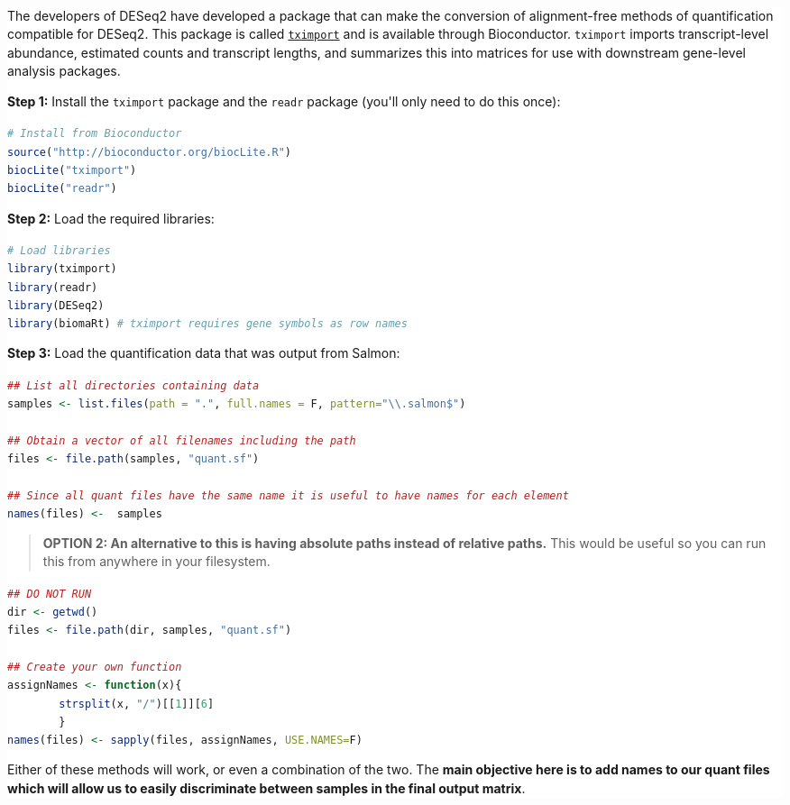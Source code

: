 The developers of DESeq2 have developed a package that can make the conversion of alignment-free methods of quantification compatible for DESeq2. This package is called [`tximport`](https://bioconductor.org/packages/release/bioc/html/tximport.html) and is available through Bioconductor. `tximport` imports transcript-level abundance, estimated counts and transcript lengths, and summarizes this into matrices for use with downstream gene-level analysis packages. 

**Step 1:** Install the `tximport` package and the `readr` package (you'll only need to do this once):
    
```R
# Install from Bioconductor
source("http://bioconductor.org/biocLite.R")
biocLite("tximport")
biocLite("readr")
```

**Step 2:** Load the required libraries:

```R
# Load libraries
library(tximport)
library(readr)
library(DESeq2)
library(biomaRt) # tximport requires gene symbols as row names

```

**Step 3:** Load the quantification data that was output from Salmon:

```R
## List all directories containing data  
samples <- list.files(path = ".", full.names = F, pattern="\\.salmon$")
    
## Obtain a vector of all filenames including the path
files <- file.path(samples, "quant.sf")
    
## Since all quant files have the same name it is useful to have names for each element
names(files) <-  samples
 ```
    
> **OPTION 2: An alternative to this is having absolute paths instead of relative paths.** This would be useful so you can run this from anywhere in your filesystem.
>

```R
## DO NOT RUN
dir <- getwd()
files <- file.path(dir, samples, "quant.sf")
	
## Create your own function
assignNames <- function(x){
		strsplit(x, "/")[[1]][6]
		}
names(files) <- sapply(files, assignNames, USE.NAMES=F)
```

Either of these methods will work, or even a combination of the two. The **main objective here is to add names to our quant files which will allow us to easily discriminate between samples in the final output matrix**. 
